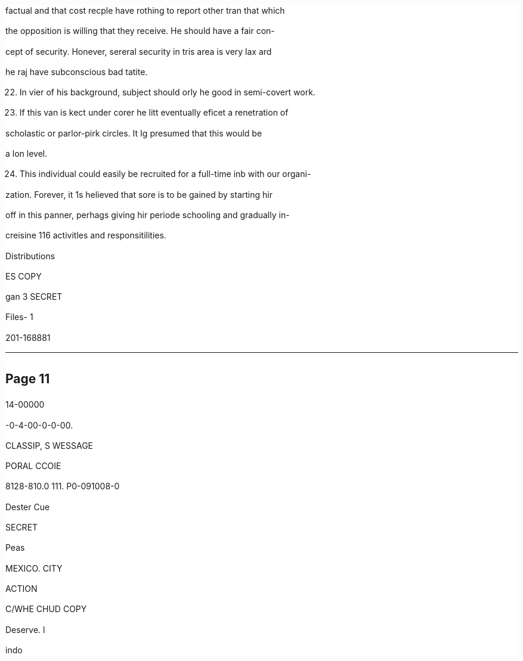 factual and that cost recple have rothing to report other tran that which

the opposition is willing that they receive. He should have a fair con-

cept of security. Honever, sereral security in tris area is very lax ard

he raj have subconscious bad tatite.

22. In vier of his background, subject should orly he good in semi-covert work.

23. If this van is kect under corer he litt eventually eficet a renetration of

scholastic or parlor-pirk circles. It Ig presumed that this would be

a lon level.

24. This individual could easily be recruited for a full-time inb with our organi-

zation. Forever, it 1s helieved that sore is to be gained by starting hir

off in this panner, perhags giving hir periode schooling and gradually in-

creisine 116 activitles and responsitilities.

Distributions

ES COPY

gan 3 SECRET

Files- 1

201-168881

---

## Page 11

14-00000

-0-4-00-0-0-00.

CLASSIP, S WESSAGE

PORAL CCOIE

8128-810.0 111. P0-091008-0

Dester Cue

SECRET

Peas

MEXICO. CITY

ACTION

C/WHE CHUD COPY

Deserve. l

indo
